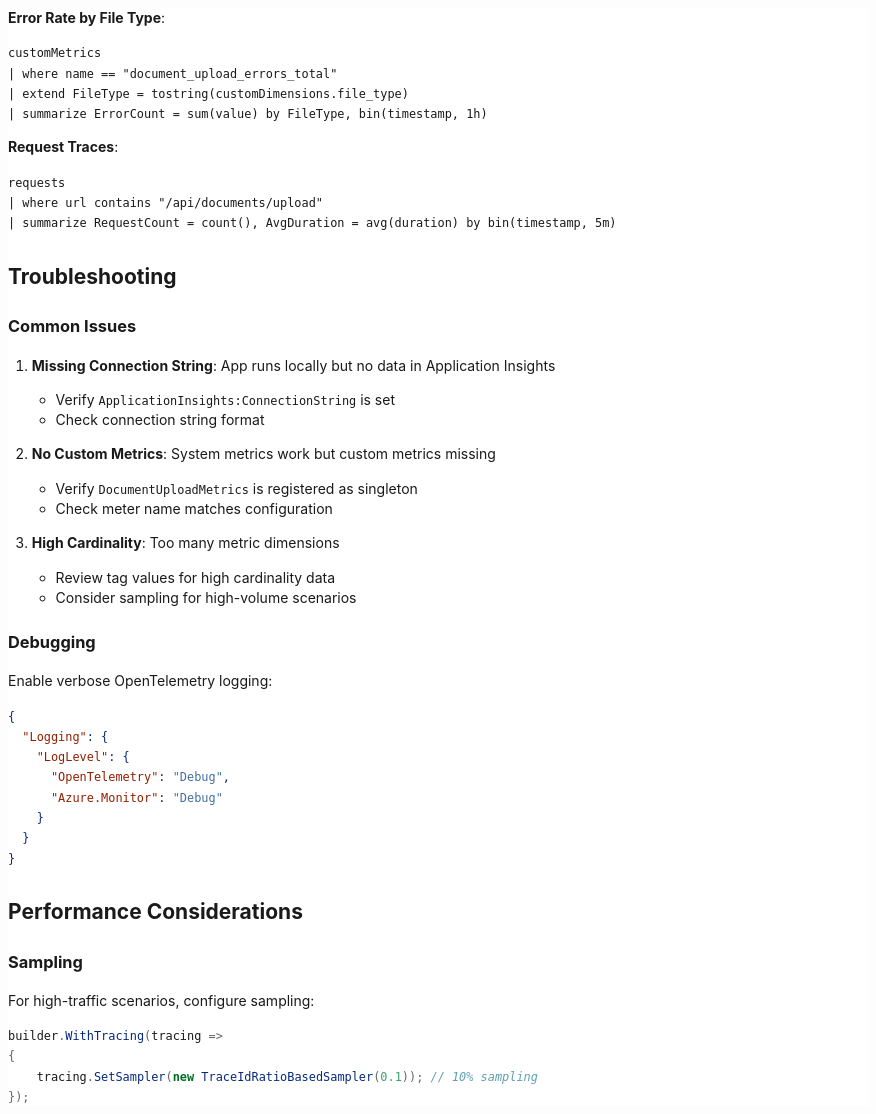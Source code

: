 **Error Rate by File Type**:
```kql
customMetrics
| where name == "document_upload_errors_total"
| extend FileType = tostring(customDimensions.file_type)
| summarize ErrorCount = sum(value) by FileType, bin(timestamp, 1h)
```

**Request Traces**:
```kql
requests
| where url contains "/api/documents/upload"
| summarize RequestCount = count(), AvgDuration = avg(duration) by bin(timestamp, 5m)
```

## Troubleshooting

### Common Issues

1. **Missing Connection String**: App runs locally but no data in Application Insights
   - Verify `ApplicationInsights:ConnectionString` is set
   - Check connection string format

2. **No Custom Metrics**: System metrics work but custom metrics missing
   - Verify `DocumentUploadMetrics` is registered as singleton
   - Check meter name matches configuration

3. **High Cardinality**: Too many metric dimensions
   - Review tag values for high cardinality data
   - Consider sampling for high-volume scenarios

### Debugging

Enable verbose OpenTelemetry logging:

```json
{
  "Logging": {
    "LogLevel": {
      "OpenTelemetry": "Debug",
      "Azure.Monitor": "Debug"
    }
  }
}
```

## Performance Considerations

### Sampling

For high-traffic scenarios, configure sampling:

```csharp
builder.WithTracing(tracing =>
{
    tracing.SetSampler(new TraceIdRatioBasedSampler(0.1)); // 10% sampling
});
```
